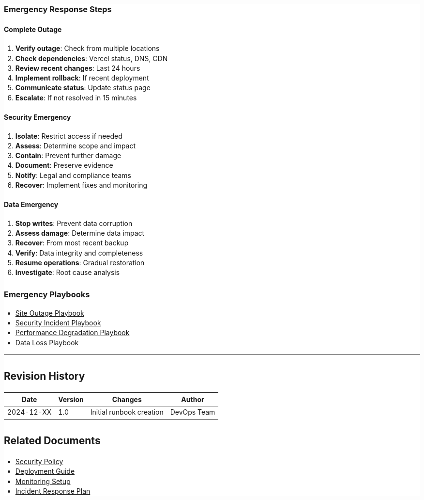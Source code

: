 ### Emergency Response Steps

#### Complete Outage
1. **Verify outage**: Check from multiple locations
2. **Check dependencies**: Vercel status, DNS, CDN
3. **Review recent changes**: Last 24 hours
4. **Implement rollback**: If recent deployment
5. **Communicate status**: Update status page
6. **Escalate**: If not resolved in 15 minutes

#### Security Emergency
1. **Isolate**: Restrict access if needed
2. **Assess**: Determine scope and impact
3. **Contain**: Prevent further damage
4. **Document**: Preserve evidence
5. **Notify**: Legal and compliance teams
6. **Recover**: Implement fixes and monitoring

#### Data Emergency
1. **Stop writes**: Prevent data corruption
2. **Assess damage**: Determine data impact
3. **Recover**: From most recent backup
4. **Verify**: Data integrity and completeness
5. **Resume operations**: Gradual restoration
6. **Investigate**: Root cause analysis

### Emergency Playbooks
- [Site Outage Playbook](./playbooks/site-outage.md)
- [Security Incident Playbook](./playbooks/security-incident.md)
- [Performance Degradation Playbook](./playbooks/performance-degradation.md)
- [Data Loss Playbook](./playbooks/data-loss.md)

---

## Revision History
| Date | Version | Changes | Author |
|------|---------|---------|---------|
| 2024-12-XX | 1.0 | Initial runbook creation | DevOps Team |

## Related Documents
- [Security Policy](./SECURITY_POLICY.md)
- [Deployment Guide](./DEPLOYMENT_GUIDE.md)
- [Monitoring Setup](./MONITORING_SETUP.md)
- [Incident Response Plan](./INCIDENT_RESPONSE.md)